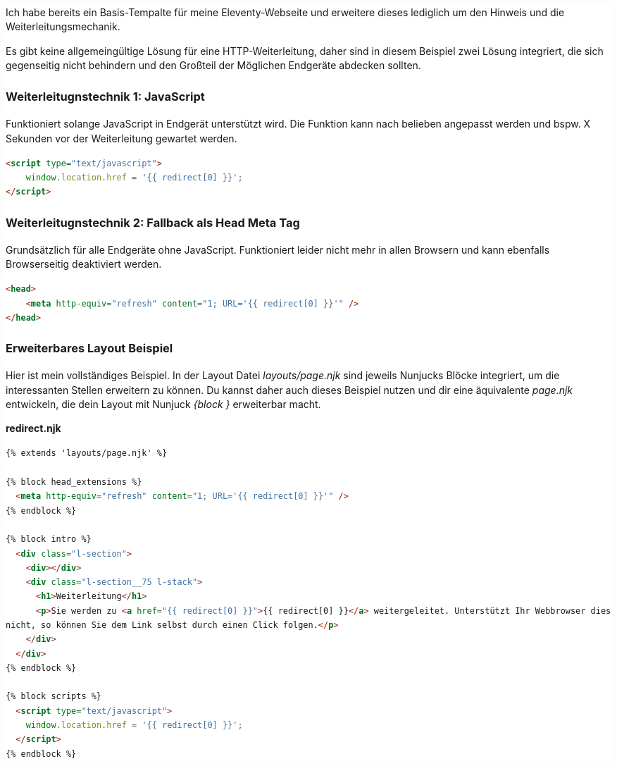 Ich habe bereits ein Basis-Tempalte für meine Eleventy-Webseite und erweitere dieses lediglich um den Hinweis und die Weiterleitungsmechanik. 

Es gibt keine allgemeingültige Lösung für eine HTTP-Weiterleitung, daher sind in diesem Beispiel zwei Lösung integriert, die sich gegenseitig nicht behindern und den Großteil der Möglichen Endgeräte abdecken sollten.

### Weiterleitugnstechnik 1: JavaScript
Funktioniert solange JavaScript in Endgerät unterstützt wird. Die Funktion kann nach belieben angepasst werden und bspw. X Sekunden vor der Weiterleitung gewartet werden.
```html
<script type="text/javascript">
    window.location.href = '{{ redirect[0] }}';
</script>
```

### Weiterleitugnstechnik 2: Fallback als Head Meta Tag
Grundsätzlich für alle Endgeräte ohne JavaScript. Funktioniert leider nicht mehr in allen Browsern und kann ebenfalls Browserseitig deaktiviert werden.
```html
<head>
    <meta http-equiv="refresh" content="1; URL='{{ redirect[0] }}'" />
</head>
```

### Erweiterbares Layout Beispiel
Hier ist mein vollständiges Beispiel. In der Layout Datei *layouts/page.njk* sind jeweils Nunjucks Blöcke integriert, um die interessanten Stellen erweitern zu können. Du kannst daher auch dieses Beispiel nutzen und dir eine äquivalente *page.njk* entwickeln, die dein Layout mit Nunjuck *{block }* erweiterbar macht.

**redirect.njk**
```html
{% extends 'layouts/page.njk' %}

{% block head_extensions %}
  <meta http-equiv="refresh" content="1; URL='{{ redirect[0] }}'" />
{% endblock %}

{% block intro %}
  <div class="l-section">
    <div></div>
    <div class="l-section__75 l-stack">
      <h1>Weiterleitung</h1>
      <p>Sie werden zu <a href="{{ redirect[0] }}">{{ redirect[0] }}</a> weitergeleitet. Unterstützt Ihr Webbrowser dies nicht, so können Sie dem Link selbst durch einen Click folgen.</p>
    </div>
  </div>
{% endblock %}
      
{% block scripts %}
  <script type="text/javascript">
    window.location.href = '{{ redirect[0] }}';
  </script>
{% endblock %}
```
